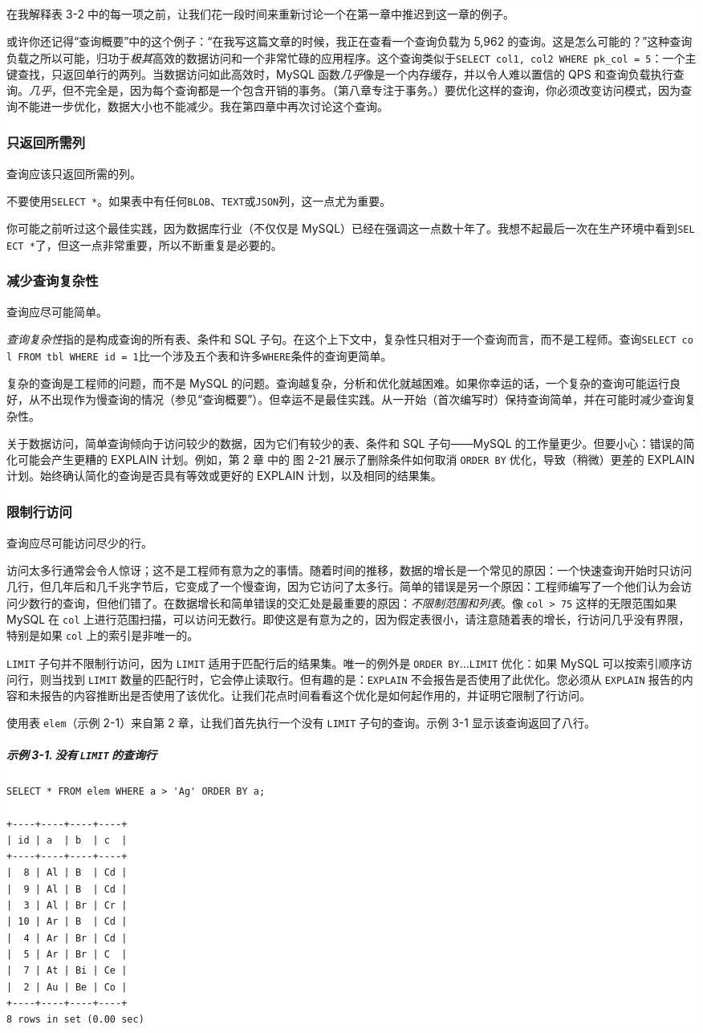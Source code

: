 在我解释表 3-2 中的每一项之前，让我们花一段时间来重新讨论一个在第一章中推迟到这一章的例子。

或许你还记得“查询概要”中的这个例子：“在我写这篇文章的时候，我正在查看一个查询负载为 5,962 的查询。这是怎么可能的？”这种查询负载之所以可能，归功于*极其*高效的数据访问和一个非常忙碌的应用程序。这个查询类似于`SELECT col1, col2 WHERE pk_col = 5`：一个主键查找，只返回单行的两列。当数据访问如此高效时，MySQL 函数*几乎*像是一个内存缓存，并以令人难以置信的 QPS 和查询负载执行查询。*几乎*，但不完全是，因为每个查询都是一个包含开销的事务。（第八章专注于事务。）要优化这样的查询，你必须改变访问模式，因为查询不能进一步优化，数据大小也不能减少。我在第四章中再次讨论这个查询。

### 只返回所需列

查询应该只返回所需的列。

不要使用`SELECT *`。如果表中有任何`BLOB`、`TEXT`或`JSON`列，这一点尤为重要。

你可能之前听过这个最佳实践，因为数据库行业（不仅仅是 MySQL）已经在强调这一点数十年了。我想不起最后一次在生产环境中看到`SELECT *`了，但这一点非常重要，所以不断重复是必要的。

### 减少查询复杂性

查询应尽可能简单。

*查询复杂性*指的是构成查询的所有表、条件和 SQL 子句。在这个上下文中，复杂性只相对于一个查询而言，而不是工程师。查询`SELECT col FROM tbl WHERE id = 1`比一个涉及五个表和许多`WHERE`条件的查询更简单。

复杂的查询是工程师的问题，而不是 MySQL 的问题。查询越复杂，分析和优化就越困难。如果你幸运的话，一个复杂的查询可能运行良好，从不出现作为慢查询的情况（参见“查询概要”）。但幸运不是最佳实践。从一开始（首次编写时）保持查询简单，并在可能时减少查询复杂性。

关于数据访问，简单查询倾向于访问较少的数据，因为它们有较少的表、条件和 SQL 子句——MySQL 的工作量更少。但要小心：错误的简化可能会产生更糟的 EXPLAIN 计划。例如，第 2 章 中的 图 2-21 展示了删除条件如何取消 `ORDER BY` 优化，导致（稍微）更差的 EXPLAIN 计划。始终确认简化的查询是否具有等效或更好的 EXPLAIN 计划，以及相同的结果集。

### 限制行访问

查询应尽可能访问尽少的行。

访问太多行通常会令人惊讶；这不是工程师有意为之的事情。随着时间的推移，数据的增长是一个常见的原因：一个快速查询开始时只访问几行，但几年后和几千兆字节后，它变成了一个慢查询，因为它访问了太多行。简单的错误是另一个原因：工程师编写了一个他们认为会访问少数行的查询，但他们错了。在数据增长和简单错误的交汇处是最重要的原因：*不限制范围和列表*。像 `col > 75` 这样的无限范围如果 MySQL 在 `col` 上进行范围扫描，可以访问无数行。即使这是有意为之的，因为假定表很小，请注意随着表的增长，行访问几乎没有界限，特别是如果 `col` 上的索引是非唯一的。

`LIMIT` 子句并不限制行访问，因为 `LIMIT` 适用于匹配行后的结果集。唯一的例外是 `ORDER BY`…`LIMIT` 优化：如果 MySQL 可以按索引顺序访问行，则当找到 `LIMIT` 数量的匹配行时，它会停止读取行。但有趣的是：`EXPLAIN` 不会报告是否使用了此优化。您必须从 `EXPLAIN` 报告的内容和未报告的内容推断出是否使用了该优化。让我们花点时间看看这个优化是如何起作用的，并证明它限制了行访问。

使用表 `elem`（示例 2-1）来自第 2 章，让我们首先执行一个没有 `LIMIT` 子句的查询。示例 3-1 显示该查询返回了八行。

##### 示例 3-1\. 没有 `LIMIT` 的查询行

```
SELECT * FROM elem WHERE a > 'Ag' ORDER BY a;

+----+----+----+----+
| id | a  | b  | c  |
+----+----+----+----+
|  8 | Al | B  | Cd |
|  9 | Al | B  | Cd |
|  3 | Al | Br | Cr |
| 10 | Ar | B  | Cd |
|  4 | Ar | Br | Cd |
|  5 | Ar | Br | C  |
|  7 | At | Bi | Ce |
|  2 | Au | Be | Co |
+----+----+----+----+
8 rows in set (0.00 sec)
```
